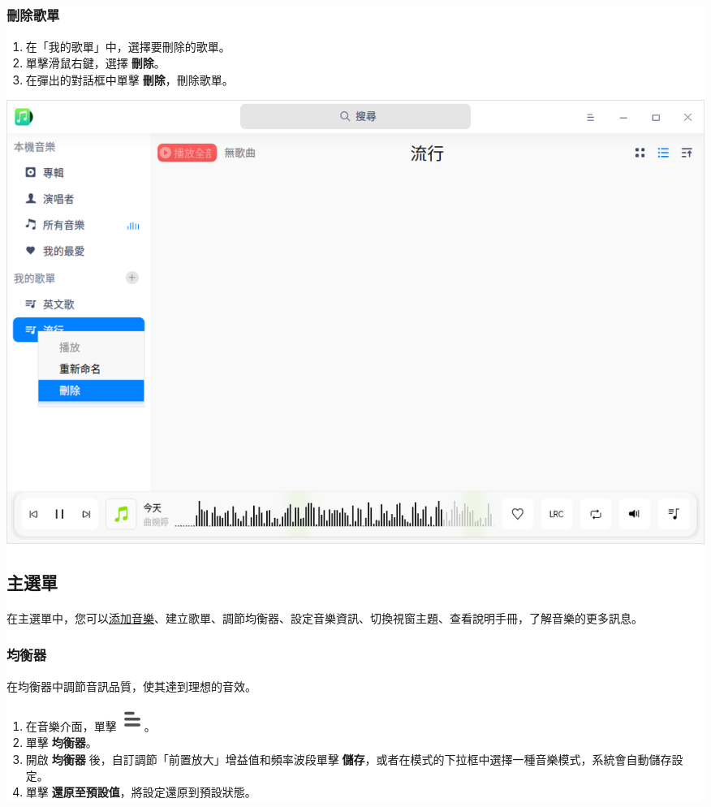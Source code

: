 

### 刪除歌單

1. 在「我的歌單」中，選擇要刪除的歌單。
2. 單擊滑鼠右鍵，選擇 **刪除**。
3. 在彈出的對話框中單擊 **刪除**，刪除歌單。

![0|deletelist](fig/deletelist.png)

## 主選單

在主選單中，您可以[添加音樂](#添加音樂)、建立歌單、調節均衡器、設定音樂資訊、切換視窗主題、查看說明手冊，了解音樂的更多訊息。

### 均衡器

在均衡器中調節音訊品質，使其達到理想的音效。

1. 在音樂介面，單擊 ![icon_menu](../common/icon_menu.svg)。
2. 單擊 **均衡器**。
3. 開啟 **均衡器** 後，自訂調節「前置放大」增益值和頻率波段單擊 **儲存**，或者在模式的下拉框中選擇一種音樂模式，系統會自動儲存設定。
4. 單擊 **還原至預設值**，將設定還原到預設狀態。
